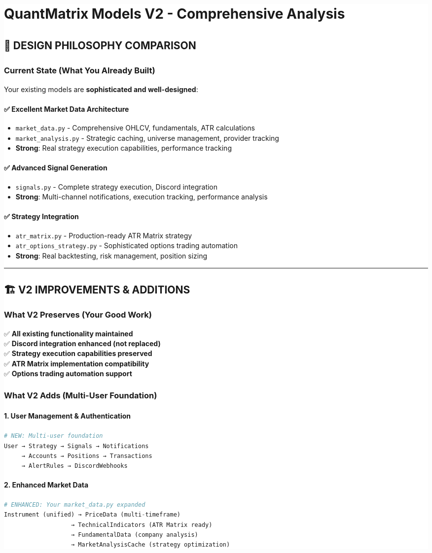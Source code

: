 # QuantMatrix Models V2 - Comprehensive Analysis

## 🎯 **DESIGN PHILOSOPHY COMPARISON**

### **Current State (What You Already Built)**
Your existing models are **sophisticated and well-designed**:

#### ✅ **Excellent Market Data Architecture**
- `market_data.py` - Comprehensive OHLCV, fundamentals, ATR calculations
- `market_analysis.py` - Strategic caching, universe management, provider tracking
- **Strong**: Real strategy execution capabilities, performance tracking

#### ✅ **Advanced Signal Generation** 
- `signals.py` - Complete strategy execution, Discord integration
- **Strong**: Multi-channel notifications, execution tracking, performance analysis

#### ✅ **Strategy Integration**
- `atr_matrix.py` - Production-ready ATR Matrix strategy
- `atr_options_strategy.py` - Sophisticated options trading automation
- **Strong**: Real backtesting, risk management, position sizing

---

## 🏗️ **V2 IMPROVEMENTS & ADDITIONS**

### **What V2 Preserves (Your Good Work)**
✅ **All existing functionality maintained**  
✅ **Discord integration enhanced (not replaced)**  
✅ **Strategy execution capabilities preserved**  
✅ **ATR Matrix implementation compatibility**  
✅ **Options trading automation support**

### **What V2 Adds (Multi-User Foundation)**

#### **1. User Management & Authentication**
```python
# NEW: Multi-user foundation
User → Strategy → Signals → Notifications
     → Accounts → Positions → Transactions
     → AlertRules → DiscordWebhooks
```

#### **2. Enhanced Market Data** 
```python
# ENHANCED: Your market_data.py expanded
Instrument (unified) → PriceData (multi-timeframe)
                   → TechnicalIndicators (ATR Matrix ready)
                   → FundamentalData (company analysis)
                   → MarketAnalysisCache (strategy optimization)
```
